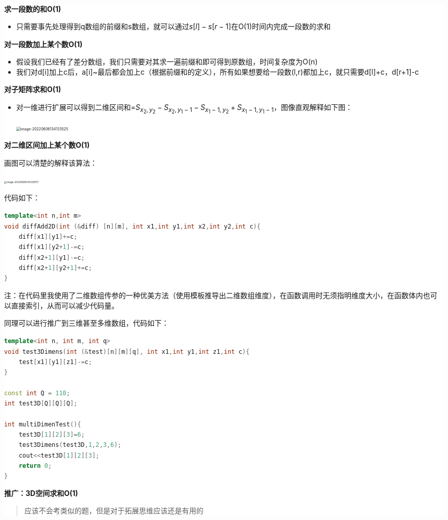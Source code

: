 **求一段数的和O(1)**

- 只需要事先处理得到q数组的前缀和s数组，就可以通过$s[l]-s[r-1]$在O(1)时间内完成一段数的求和

**对一段数加上某个数O(1)**

- 假设我们已经有了差分数组，我们只需要对其求一遍前缀和即可得到原数组，时间复杂度为O(n)
- 我们对d[i]加上c后，a[i]~最后都会加上c（根据前缀和的定义），所有如果想要给一段数(l,r)都加上c，就只需要d[l]+c，d[r+1]-c

**对子矩阵求和O(1)**

- 对一维进行扩展可以得到二维区间和=$S_{x_2,y_2}-S_{x_2,y_{1}-1}-S_{x_1-1,y_2}+S_{x_1-1,y_1-1}$，图像直观解释如下图：

  <img src="https://raw.githubusercontent.com/coelien/image-hosting/master/img/202209071520034.png" alt="image-20220606134133525" style="zoom:50%;" />

**对二维区间加上某个数O(1)**

画图可以清楚的解释该算法：

<img src="https://raw.githubusercontent.com/coelien/image-hosting/master/img/202209071520511.png" alt="image-20220606134339757" style="zoom: 33%;" />

代码如下：

```c++
template<int n,int m>
void diffAdd2D(int (&diff) [n][m], int x1,int y1,int x2,int y2,int c){
    diff[x1][y1]+=c;
    diff[x1][y2+1]-=c;
    diff[x2+1][y1]-=c;
    diff[x2+1][y2+1]+=c;
}
```

注：在代码里我使用了二维数组传参的一种优美方法（使用模板推导出二维数组维度），在函数调用时无须指明维度大小，在函数体内也可以直接索引，从而可以减少代码量。

同理可以进行推广到三维甚至多维数组，代码如下：

```c++
template<int n, int m, int q>
void test3Dimens(int (&test)[n][m][q], int x1,int y1,int z1,int c){
    test[x1][y1][z1]-=c;
}

const int Q = 110;
int test3D[Q][Q][Q];

int multiDimenTest(){
    test3D[1][2][3]=6;
    test3Dimens(test3D,1,2,3,6);
    cout<<test3D[1][2][3];
    return 0;
}
```

**推广：3D空间求和O(1)**

> 应该不会考类似的题，但是对于拓展思维应该还是有用的
